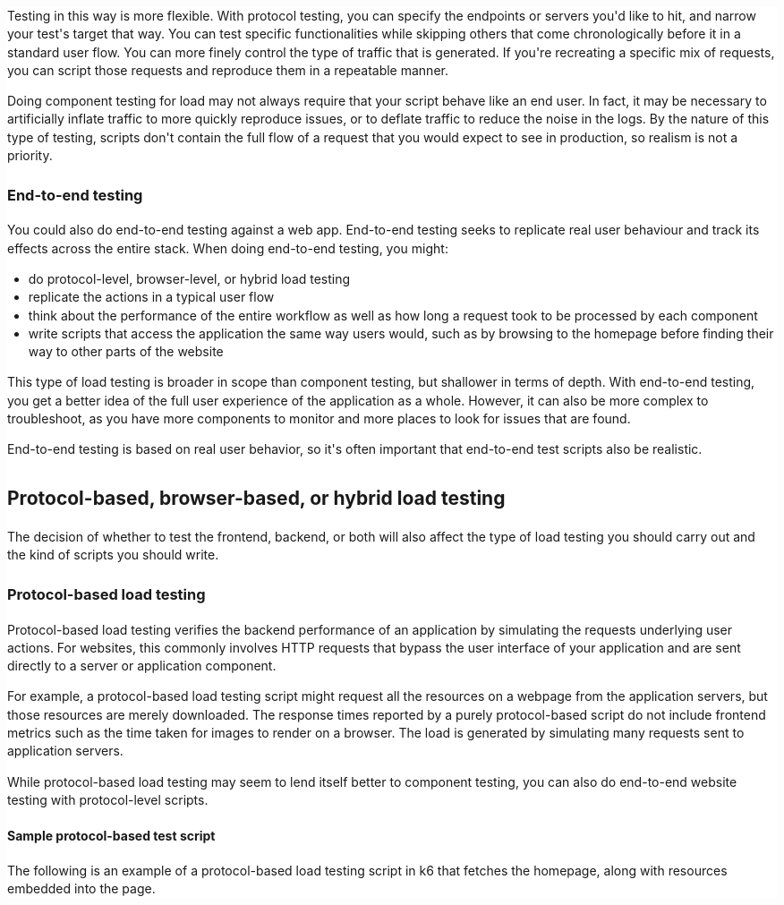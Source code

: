 Testing in this way is more flexible. With protocol testing, you can specify the endpoints or servers you'd like to hit, and narrow your test's target that way. You can test specific functionalities while skipping others that come chronologically before it in a standard user flow. You can more finely control the type of traffic that is generated. If you're recreating a specific mix of requests, you can script those requests and reproduce them in a repeatable manner.

Doing component testing for load may not always require that your script behave like an end user. In fact, it may be necessary to artificially inflate traffic to more quickly reproduce issues, or to deflate traffic to reduce the noise in the logs. By the nature of this type of testing, scripts don't contain the full flow of a request that you would expect to see in production, so realism is not a priority.

### End-to-end testing

You could also do end-to-end testing against a web app. End-to-end testing seeks to replicate real user behaviour and track its effects across the entire stack. When doing end-to-end testing, you might:
- do protocol-level, browser-level, or hybrid load testing
- replicate the actions in a typical user flow
- think about the performance of the entire workflow as well as how long a request took to be processed by each component
- write scripts that access the application the same way users would, such as by browsing to the homepage before finding their way to other parts of the website

This type of load testing is broader in scope than component testing, but shallower in terms of depth. With end-to-end testing, you get a better idea of the full user experience of the application as a whole. However, it can also be more complex to troubleshoot, as you have more components to monitor and more places to look for issues that are found.

End-to-end testing is based on real user behavior, so it's often important that end-to-end test scripts also be realistic.

## Protocol-based, browser-based, or hybrid load testing

The decision of whether to test the frontend, backend, or both will also affect the type of load testing you should carry out and the kind of scripts you should write.

### Protocol-based load testing

Protocol-based load testing verifies the backend performance of an application by simulating the requests underlying user actions. For websites, this commonly involves HTTP requests that bypass the user interface of your application and are sent directly to a server or application component.

For example, a protocol-based load testing script might request all the resources on a webpage from the application servers, but those resources are merely downloaded. The response times reported by a purely protocol-based script do not include frontend metrics such as the time taken for images to render on a browser. The load is generated by simulating many requests sent to application servers.

While protocol-based load testing may seem to lend itself better to component testing, you can also do end-to-end website testing with protocol-level scripts.

#### Sample protocol-based test script

The following is an example of a protocol-based load testing script in k6 that fetches the homepage, along with resources embedded into the page.
